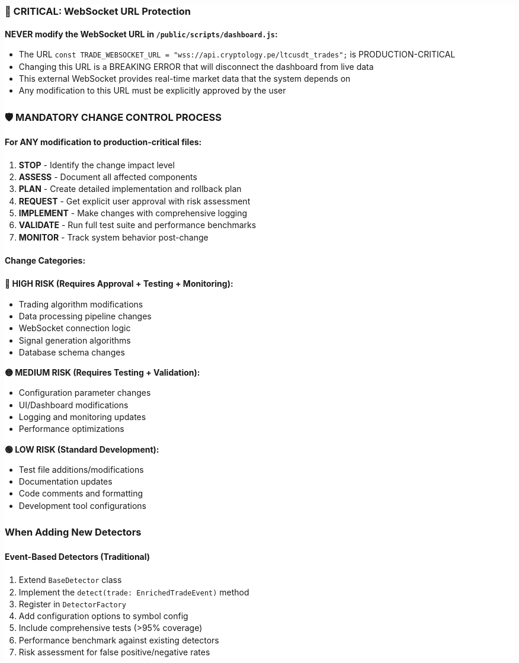### 🚨 CRITICAL: WebSocket URL Protection

**NEVER modify the WebSocket URL in `/public/scripts/dashboard.js`:**

- The URL `const TRADE_WEBSOCKET_URL = "wss://api.cryptology.pe/ltcusdt_trades";` is PRODUCTION-CRITICAL
- Changing this URL is a BREAKING ERROR that will disconnect the dashboard from live data
- This external WebSocket provides real-time market data that the system depends on
- Any modification to this URL must be explicitly approved by the user

### 🛡️ MANDATORY CHANGE CONTROL PROCESS

#### For ANY modification to production-critical files:

1. **STOP** - Identify the change impact level
2. **ASSESS** - Document all affected components
3. **PLAN** - Create detailed implementation and rollback plan
4. **REQUEST** - Get explicit user approval with risk assessment
5. **IMPLEMENT** - Make changes with comprehensive logging
6. **VALIDATE** - Run full test suite and performance benchmarks
7. **MONITOR** - Track system behavior post-change

#### Change Categories:

**🔴 HIGH RISK (Requires Approval + Testing + Monitoring):**

- Trading algorithm modifications
- Data processing pipeline changes
- WebSocket connection logic
- Signal generation algorithms
- Database schema changes

**🟡 MEDIUM RISK (Requires Testing + Validation):**

- Configuration parameter changes
- UI/Dashboard modifications
- Logging and monitoring updates
- Performance optimizations

**🟢 LOW RISK (Standard Development):**

- Test file additions/modifications
- Documentation updates
- Code comments and formatting
- Development tool configurations

### When Adding New Detectors

#### Event-Based Detectors (Traditional)

1. Extend `BaseDetector` class
2. Implement the `detect(trade: EnrichedTradeEvent)` method
3. Register in `DetectorFactory`
4. Add configuration options to symbol config
5. Include comprehensive tests (>95% coverage)
6. Performance benchmark against existing detectors
7. Risk assessment for false positive/negative rates
